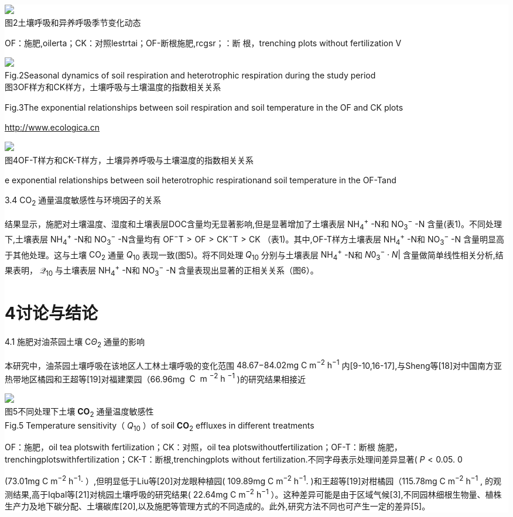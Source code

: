 ![](images/50a64e28b3d2e15d822bf331e3736c4470d5ed8ff2337221277e51af0ac7b3df.jpg)  
图2土壤呼吸和异养呼吸季节变化动态

OF：施肥,oilerta；CK：对照lestrtai；OF-断根施肥,rcgsr；：断 根，trenching plots without fertilization V

![](images/ed9293455fd8b7df45c9433b322ede86011b24910f4cf2e774a702946c5db096.jpg)  
Fig.2Seasonal dynamics of soil respiration and heterotrophic respiration during the study period   
图3OF样方和CK样方，土壤呼吸与土壤温度的指数相关关系

Fig.3The exponential relationships between soil respiration and soil temperature in the OF and CK plots

http://www.ecologica.cn

![](images/f87137870f1c005b0355d7c37a036d104c6d5dc88ba6d13f3a250e3ac5b67076.jpg)  
图4OF-T样方和CK-T样方，土壤异养呼吸与土壤温度的指数相关关系

e exponential relationships between soil heterotrophic respirationand soil temperature in the OF-Tand

3.4 $\mathrm { C O } _ { 2 }$ 通量温度敏感性与环境因子的关系

结果显示，施肥对土壤温度、湿度和土壤表层DOC含量均无显著影响,但是显著增加了土壤表层 $\mathrm { N H } _ { 4 } ^ { + }$ -N和 $\mathrm { N O } _ { 3 } ^ { - }$ -N 含量(表1)。不同处理下,土壤表层 $\mathrm { N H } _ { 4 } ^ { + }$ -N和 $\mathrm { N O } _ { 3 } ^ { - }$ -N含量均有 $\mathrm { O F ^ { - } T } > \mathrm { O F } > \mathrm { C K ^ { - } T } > \mathrm { C K }$ （表1)。其中,OF-T样方土壤表层 $\mathrm { N H } _ { 4 } ^ { + }$ -N和 $\mathrm { N O } _ { 3 } ^ { - }$ -N 含量明显高于其他处理。这与土壤 $\mathrm { C O } _ { 2 }$ 通量 $Q _ { 1 0 }$ 表现一致(图5)。将不同处理 $Q _ { 1 0 }$ 分别与土壤表层 $\mathrm { N H } _ { 4 } ^ { + }$ -N和 $N 0 _ { 3 } ^ { - } { \cdot } N |$ 含量做简单线性相关分析,结果表明， $\mathcal { Q } _ { 1 0 }$ 与土壤表层 $\mathrm { N H } _ { 4 } ^ { + }$ -N和 $\mathrm { N O } _ { 3 } ^ { - }$ -N 含量表现出显著的正相关关系（图6）。

# 4讨论与结论

4.1 施肥对油茶园土壤 $\mathrm { C } \Theta _ { 2 }$ 通量的影响

本研究中，油茶园土壤呼吸在该地区人工林土壤呼吸的变化范围 $4 8 . 6 7 { \mathrm { - } } 8 4 . 0 2 { \mathrm { m g } }  { \mathrm { ~ C ~ m } } ^ { - 2 }  { \mathrm { ~ h } } ^ { - 1 }$ 内[9-10,16-17],与Sheng等[18]对中国南方亚热带地区橘园和王超等[19]对福建栗园（66.96mg $\mathrm { ~ C ~ } \mathrm { ~ m ~ } ^ { - 2 } \mathrm { ~ h ~ } ^ { - 1 }$ )的研究结果相接近

![](images/ebe9d5a9fd0296b1622a84d08618db1c8ff9d29dc1cf2e46c9fcbc4c11428520.jpg)  
图5不同处理下土壤 $\mathbf { C O } _ { 2 }$ 通量温度敏感性  
Fig.5 Temperature sensitivity（ $Q _ { 1 0 }$ ）of soil $\mathbf { C O } _ { 2 }$ effluxes in different treatments

OF：施肥，oil tea plotswith fertilization；CK：对照，oil tea plotswithoutfertilization；OF-T：断根 施肥，trenchingplotswithfertilization；CK-T：断根,trenchingplots without fertilization.不同字母表示处理间差异显著( $\scriptstyle P < 0 . 0 5 .$ 0

$( 7 3 . 0 1 \mathrm { m g ~ C ~ m } ^ { - 2 } \mathrm { ~ h } ^ { - 1 } \cdot$ ）,但明显低于Liu等[20]对龙眼种植园( $1 0 9 . 8 9 \mathrm { m g ~ C ~ m } ^ { - 2 } \mathrm { ~ h } ^ { - 1 } .$ )和王超等[19]对柑橘园（115.$7 8 \mathrm { { m g } ~ C ~ \mathrm { { m } ^ { - 2 } ~ h ^ { - 1 } ~ } } ,$ 的观测结果,高于Iqbal等[21]对桃园土壤呼吸的研究结果( $2 2 . 6 4 \mathrm { m g ~ C ~ m } ^ { - 2 } ~ \mathrm { h } ^ { - 1 }$ ）。这种差异可能是由于区域气候[3],不同园林细根生物量、植株生产力及地下碳分配、土壤碳库[20],以及施肥等管理方式的不同造成的。此外,研究方法不同也可产生一定的差异[5]。
